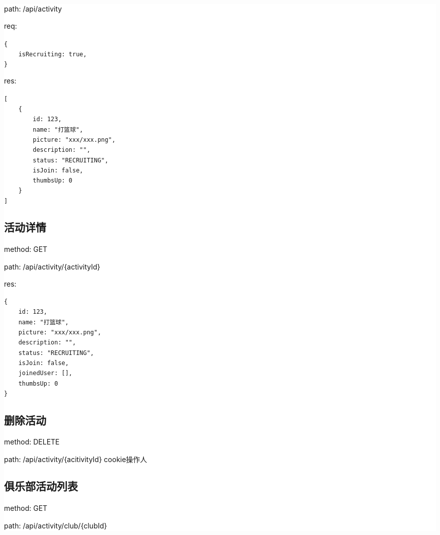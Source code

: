 path: /api/activity

req: 
```
{
    isRecruiting: true,
}
```

res:
```
[
    {
        id: 123,
        name: "打篮球",
        picture: "xxx/xxx.png",
        description: "",
        status: "RECRUITING",
        isJoin: false,
        thumbsUp: 0
    }
]
```

## 活动详情
method: GET

path: /api/activity/{activityId}

res:
```
{
    id: 123,
    name: "打篮球",
    picture: "xxx/xxx.png",
    description: "",
    status: "RECRUITING",
    isJoin: false,
    joinedUser: [],
    thumbsUp: 0
}
```

## 删除活动
method: DELETE

path: /api/activity/{acitivityId}   cookie操作人


## 俱乐部活动列表

method: GET

path: /api/activity/club/{clubId}
